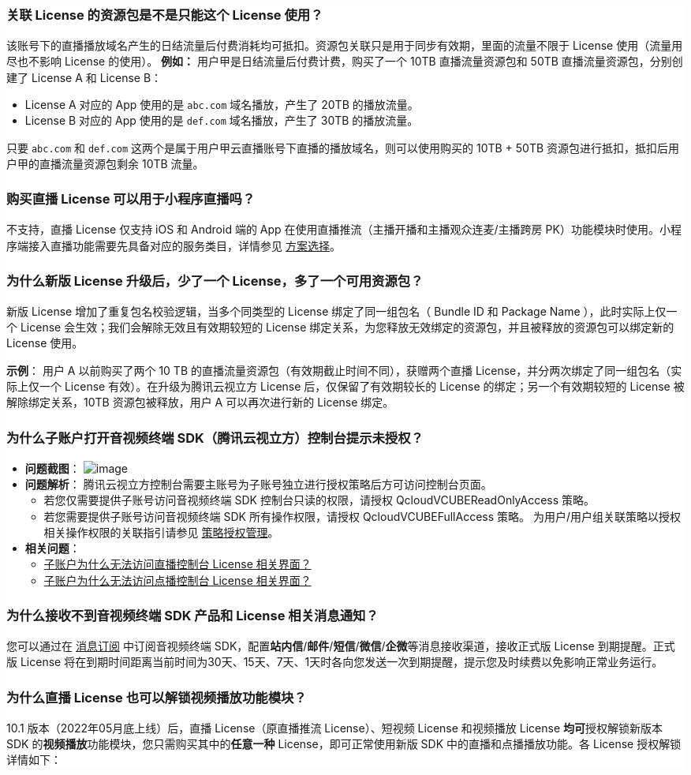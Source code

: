 [](id:q10)
### 关联 License 的资源包是不是只能这个 License 使用？

该账号下的直播播放域名产生的日结流量后付费消耗均可抵扣。资源包关联只是用于同步有效期，里面的流量不限于 License 使用（流量用尽也不影响 License 的使用）。
**例如：**
用户甲是日结流量后付费计费，购买了一个 10TB 直播流量资源包和 50TB 直播流量资源包，分别创建了 License A 和 License B：

- License A 对应的 App 使用的是  `abc.com`  域名播放，产生了 20TB 的播放流量。
- License B 对应的 App 使用的是  `def.com`  域名播放，产生了 30TB 的播放流量。

只要  `abc.com`  和  `def.com`  这两个是属于用户甲云直播账号下直播的播放域名，则可以使用购买的 10TB + 50TB 资源包进行抵扣，抵扣后用户甲的直播流量资源包剩余 10TB 流量。  

[](id:q11)
### 购买直播 License 可以用于小程序直播吗？
不支持，直播 License 仅支持 iOS 和 Android 端的 App 在使用直播推流（主播开播和主播观众连麦/主播跨房 PK）功能模块时使用。小程序端接入直播功能需要先具备对应的服务类目，详情参见 [方案选择](https://cloud.tencent.com/document/product/1078/37707)。  

[](id:q12)
### 为什么新版 License 升级后，少了一个 License，多了一个可用资源包？

新版 License 增加了重复包名校验逻辑，当多个同类型的 License 绑定了同一组包名（ Bundle ID 和 Package Name ），此时实际上仅一个 License 会生效；我们会解除无效且有效期较短的 License 绑定关系，为您释放无效绑定的资源包，并且被释放的资源包可以绑定新的 License 使用。

**示例**：
用户 A 以前购买了两个 10 TB 的直播流量资源包（有效期截止时间不同），获赠两个直播 License，并分两次绑定了同一组包名（实际上仅一个 License 有效）。在升级为腾讯云视立方 License 后，仅保留了有效期较长的 License 的绑定；另一个有效期较短的 License 被解除绑定关系，10TB 资源包被释放，用户 A 可以再次进行新的 License 绑定。

[](id:q13)

### 为什么子账户打开音视频终端 SDK（腾讯云视立方）控制台提示未授权？

- **问题截图**：
![image](https://main.qcloudimg.com/raw/7423d2e7912de344052c7891629d528b.png)
- **问题解析**：
腾讯云视立方控制台需要主账号为子账号独立进行授权策略后方可访问控制台页面。
   - 若您仅需要提供子账号访问音视频终端 SDK 控制台只读的权限，请授权 QcloudVCUBEReadOnlyAccess 策略。
   - 若您需要提供子账号访问音视频终端 SDK 所有操作权限，请授权 QcloudVCUBEFullAccess 策略。
为用户/用户组关联策略以授权相关操作权限的关联指引请参见 [策略授权管理](https://cloud.tencent.com/document/product/598/10602)。
- **相关问题**：
   - [子账户为什么无法访问直播控制台 License 相关界面？](https://cloud.tencent.com/document/product/454/43500#que16)
   - [子账户为什么无法访问点播控制台 License 相关界面？](https://cloud.tencent.com/document/product/266/50296#que12)

[](id:q14)
### 为什么接收不到音视频终端 SDK 产品和 License 相关消息通知？

您可以通过在 [消息订阅](https://console.cloud.tencent.com/message/subscription) 中订阅音视频终端 SDK，配置**站内信**/**邮件**/**短信**/**微信**/**企微**等消息接收渠道，接收正式版 License 到期提醒。正式版 License 将在到期时间距离当前时间为30天、15天、7天、1天时各向您发送一次到期提醒，提示您及时续费以免影响正常业务运行。

### 为什么直播 License 也可以解锁视频播放功能模块？

10.1 版本（2022年05月底上线）后，直播 License（原直播推流 License）、短视频 License 和视频播放 License **均可**授权解锁新版本 SDK 的**视频播放**功能模块，您只需购买其中的**任意一种** License，即可正常使用新版 SDK 中的直播和点播播放功能。各 License 授权解锁详情如下：
